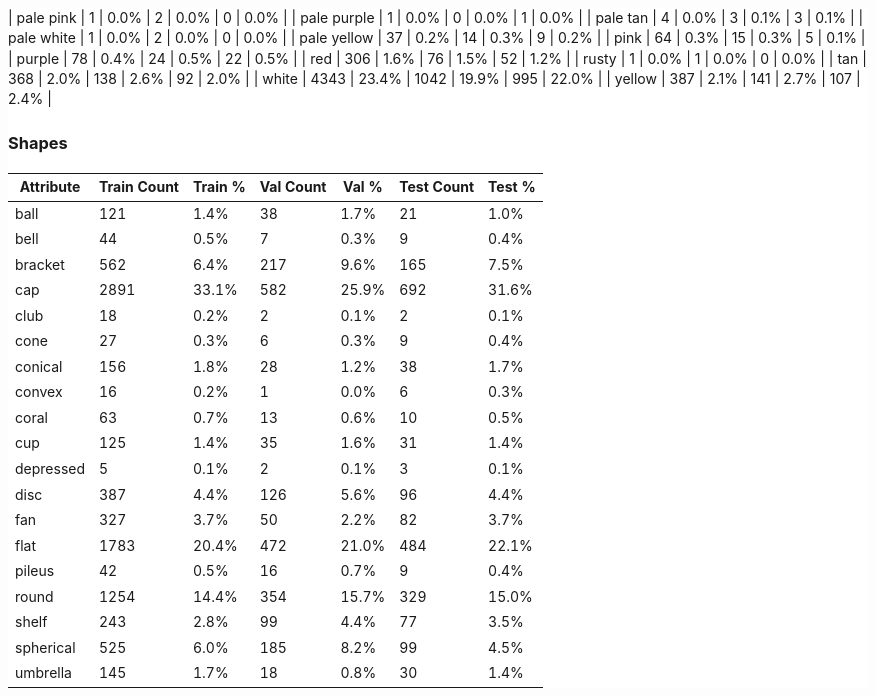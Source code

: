| pale pink | 1 | 0.0% | 2 | 0.0% | 0 | 0.0% |
| pale purple | 1 | 0.0% | 0 | 0.0% | 1 | 0.0% |
| pale tan | 4 | 0.0% | 3 | 0.1% | 3 | 0.1% |
| pale white | 1 | 0.0% | 2 | 0.0% | 0 | 0.0% |
| pale yellow | 37 | 0.2% | 14 | 0.3% | 9 | 0.2% |
| pink | 64 | 0.3% | 15 | 0.3% | 5 | 0.1% |
| purple | 78 | 0.4% | 24 | 0.5% | 22 | 0.5% |
| red | 306 | 1.6% | 76 | 1.5% | 52 | 1.2% |
| rusty | 1 | 0.0% | 1 | 0.0% | 0 | 0.0% |
| tan | 368 | 2.0% | 138 | 2.6% | 92 | 2.0% |
| white | 4343 | 23.4% | 1042 | 19.9% | 995 | 22.0% |
| yellow | 387 | 2.1% | 141 | 2.7% | 107 | 2.4% |

### Shapes

| Attribute | Train Count | Train % | Val Count | Val % | Test Count | Test % |
|-----------|------------|----------|------------|----------|------------|----------|
| ball | 121 | 1.4% | 38 | 1.7% | 21 | 1.0% |
| bell | 44 | 0.5% | 7 | 0.3% | 9 | 0.4% |
| bracket | 562 | 6.4% | 217 | 9.6% | 165 | 7.5% |
| cap | 2891 | 33.1% | 582 | 25.9% | 692 | 31.6% |
| club | 18 | 0.2% | 2 | 0.1% | 2 | 0.1% |
| cone | 27 | 0.3% | 6 | 0.3% | 9 | 0.4% |
| conical | 156 | 1.8% | 28 | 1.2% | 38 | 1.7% |
| convex | 16 | 0.2% | 1 | 0.0% | 6 | 0.3% |
| coral | 63 | 0.7% | 13 | 0.6% | 10 | 0.5% |
| cup | 125 | 1.4% | 35 | 1.6% | 31 | 1.4% |
| depressed | 5 | 0.1% | 2 | 0.1% | 3 | 0.1% |
| disc | 387 | 4.4% | 126 | 5.6% | 96 | 4.4% |
| fan | 327 | 3.7% | 50 | 2.2% | 82 | 3.7% |
| flat | 1783 | 20.4% | 472 | 21.0% | 484 | 22.1% |
| pileus | 42 | 0.5% | 16 | 0.7% | 9 | 0.4% |
| round | 1254 | 14.4% | 354 | 15.7% | 329 | 15.0% |
| shelf | 243 | 2.8% | 99 | 4.4% | 77 | 3.5% |
| spherical | 525 | 6.0% | 185 | 8.2% | 99 | 4.5% |
| umbrella | 145 | 1.7% | 18 | 0.8% | 30 | 1.4% |
